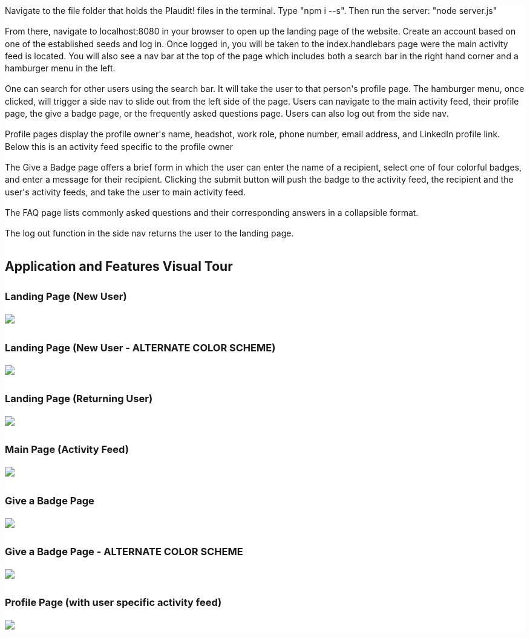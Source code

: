 Navigate to the file folder that holds the Plaudit! files in the terminal.  Type "npm i --s".  Then run the server: "node server.js" 

From there, navigate to localhost:8080 in your browser to open up the landing page of the website. Create an account based on one of the established seeds and log in.  Once logged in, you will be taken to the index.handlebars page were the main activity feed is located.  You will also see a nav bar at the top of the page which includes both a search bar in the right hand corner and a hamburger menu in the left. 

One can search for other users using the search bar.  It will take the user to that person's profile page.  The hamburger menu, once clicked, will trigger a side nav to slide out from the left side of the page.  Users can navigate to the main activity feed, their profile page, the give a badge page, or the frequently asked questions page.  Users can also log out from the side nav.

Profile pages display the profile owner's name, headshot, work role, phone number, email address, and LinkedIn profile link.  Below this is an activity feed specific to the profile owner

The Give a Badge page offers a brief form in which the user can enter the name of a recipient, select one of four colorful badges, and enter a message for their recipient.  Clicking the submit button will push the badge to the activity feed, the recipient and the user's activity feeds, and take the user to main activity feed.

The FAQ page lists commonly asked questions and their corresponding answers in a collapsible format.

The log out function in the side nav returns the user to the landing page.

## Application and Features Visual Tour

### Landing Page (New User)
![](http://i.imgur.com/JdiUKca.png)  

### Landing Page (New User - ALTERNATE COLOR SCHEME)
![](http://i.imgur.com/mmglk0Y.png)

### Landing Page (Returning User)
![](http://i.imgur.com/GgjTBvP.png) 

### Main Page (Activity Feed)
![](http://i.imgur.com/ZGfOS1s.png)

### Give a Badge Page
![](http://i.imgur.com/bqPdgiT.png) 

### Give a Badge Page - ALTERNATE COLOR SCHEME
![](http://i.imgur.com/R685oXk.png)

### Profile Page (with user specific activity feed)
![](http://i.imgur.com/Ae1vxhz.png) 
